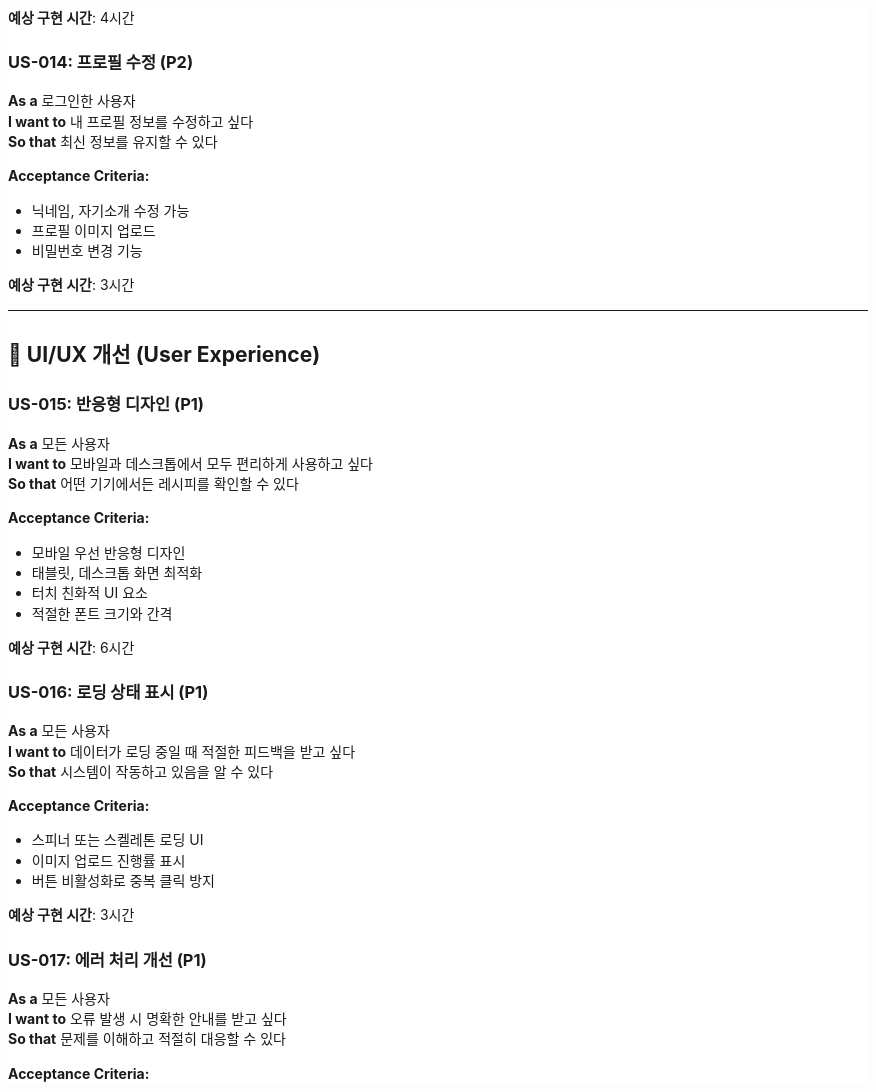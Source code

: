 **예상 구현 시간**: 4시간

### US-014: 프로필 수정 (P2)

**As a** 로그인한 사용자  
**I want to** 내 프로필 정보를 수정하고 싶다  
**So that** 최신 정보를 유지할 수 있다

**Acceptance Criteria:**

- 닉네임, 자기소개 수정 가능
- 프로필 이미지 업로드
- 비밀번호 변경 기능

**예상 구현 시간**: 3시간

---

## 🎨 UI/UX 개선 (User Experience)

### US-015: 반응형 디자인 (P1)

**As a** 모든 사용자  
**I want to** 모바일과 데스크톱에서 모두 편리하게 사용하고 싶다  
**So that** 어떤 기기에서든 레시피를 확인할 수 있다

**Acceptance Criteria:**

- 모바일 우선 반응형 디자인
- 태블릿, 데스크톱 화면 최적화
- 터치 친화적 UI 요소
- 적절한 폰트 크기와 간격

**예상 구현 시간**: 6시간

### US-016: 로딩 상태 표시 (P1)

**As a** 모든 사용자  
**I want to** 데이터가 로딩 중일 때 적절한 피드백을 받고 싶다  
**So that** 시스템이 작동하고 있음을 알 수 있다

**Acceptance Criteria:**

- 스피너 또는 스켈레톤 로딩 UI
- 이미지 업로드 진행률 표시
- 버튼 비활성화로 중복 클릭 방지

**예상 구현 시간**: 3시간

### US-017: 에러 처리 개선 (P1)

**As a** 모든 사용자  
**I want to** 오류 발생 시 명확한 안내를 받고 싶다  
**So that** 문제를 이해하고 적절히 대응할 수 있다

**Acceptance Criteria:**
